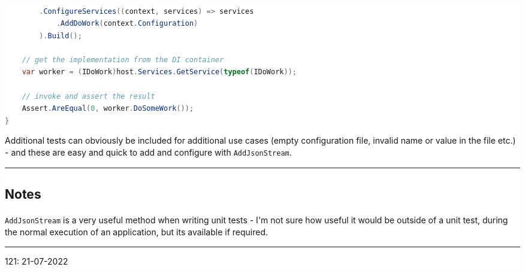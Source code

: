 ``` csharp
        .ConfigureServices((context, services) => services
            .AddDoWork(context.Configuration)
        ).Build();

    // get the implementation from the DI container
    var worker = (IDoWork)host.Services.GetService(typeof(IDoWork));

    // invoke and assert the result
    Assert.AreEqual(0, worker.DoSomeWork());
}
```

Additional tests can obviously be included for additional use cases (empty configuration file, invalid name or value in the file etc.) - and these are easy and quick to add and configure with `AddJsonStream`. 

---

## Notes

`AddJsonStream` is a very useful method when writing unit tests - I'm not sure how useful it would be outside of a unit test, during the normal execution of an application, but its available if required.

---

<?# DailyDrop ?>121: 21-07-2022<?#/ DailyDrop ?>
